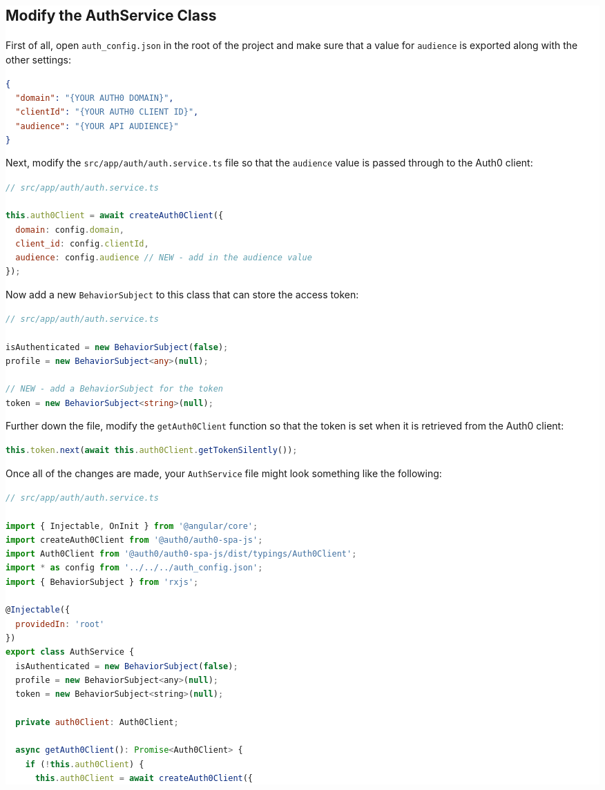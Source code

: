 ## Modify the AuthService Class

First of all, open `auth_config.json` in the root of the project and make sure that a value for `audience` is exported along with the other settings:

```json
{
  "domain": "{YOUR AUTH0 DOMAIN}",
  "clientId": "{YOUR AUTH0 CLIENT ID}",
  "audience": "{YOUR API AUDIENCE}"
}
```

Next, modify the `src/app/auth/auth.service.ts` file so that the `audience` value is passed through to the Auth0 client:

```js
// src/app/auth/auth.service.ts

this.auth0Client = await createAuth0Client({
  domain: config.domain,
  client_id: config.clientId,
  audience: config.audience // NEW - add in the audience value
});
```

Now add a new `BehaviorSubject` to this class that can store the access token:

```ts
// src/app/auth/auth.service.ts

isAuthenticated = new BehaviorSubject(false);
profile = new BehaviorSubject<any>(null);

// NEW - add a BehaviorSubject for the token
token = new BehaviorSubject<string>(null);
```

Further down the file, modify the `getAuth0Client` function so that the token is set when it is retrieved from the Auth0 client:

```js
this.token.next(await this.auth0Client.getTokenSilently());
```

Once all of the changes are made, your `AuthService` file might look something like the following:

```js
// src/app/auth/auth.service.ts

import { Injectable, OnInit } from '@angular/core';
import createAuth0Client from '@auth0/auth0-spa-js';
import Auth0Client from '@auth0/auth0-spa-js/dist/typings/Auth0Client';
import * as config from '../../../auth_config.json';
import { BehaviorSubject } from 'rxjs';

@Injectable({
  providedIn: 'root'
})
export class AuthService {
  isAuthenticated = new BehaviorSubject(false);
  profile = new BehaviorSubject<any>(null);
  token = new BehaviorSubject<string>(null);

  private auth0Client: Auth0Client;

  async getAuth0Client(): Promise<Auth0Client> {
    if (!this.auth0Client) {
      this.auth0Client = await createAuth0Client({
```